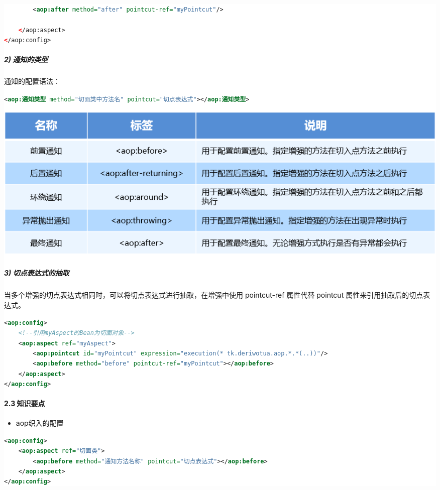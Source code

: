 ```xml
        <aop:after method="after" pointcut-ref="myPointcut"/>

    </aop:aspect>
</aop:config>
```

##### 2) 通知的类型

通知的配置语法：

```xml
<aop:通知类型 method="切面类中方法名" pointcut="切点表达式"></aop:通知类型>
```

![](assets/图片5.png)

##### 3) 切点表达式的抽取

当多个增强的切点表达式相同时，可以将切点表达式进行抽取，在增强中使用 pointcut-ref 属性代替 pointcut 属性来引用抽取后的切点表达式。

```xml
<aop:config>
    <!--引用myAspect的Bean为切面对象-->
    <aop:aspect ref="myAspect">
        <aop:pointcut id="myPointcut" expression="execution(* tk.deriwotua.aop.*.*(..))"/>
        <aop:before method="before" pointcut-ref="myPointcut"></aop:before>
    </aop:aspect>
</aop:config>
```

#### 2.3 知识要点

- aop织入的配置

```xml
<aop:config>
    <aop:aspect ref="切面类">
        <aop:before method="通知方法名称" pointcut="切点表达式"></aop:before>
    </aop:aspect>
</aop:config>
```

